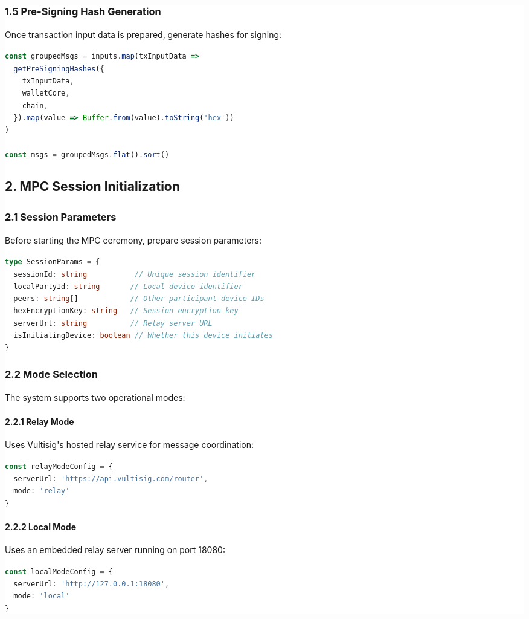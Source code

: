 
### 1.5 Pre-Signing Hash Generation

Once transaction input data is prepared, generate hashes for signing:

```typescript
const groupedMsgs = inputs.map(txInputData =>
  getPreSigningHashes({
    txInputData,
    walletCore,
    chain,
  }).map(value => Buffer.from(value).toString('hex'))
)

const msgs = groupedMsgs.flat().sort()
```

## 2. MPC Session Initialization

### 2.1 Session Parameters

Before starting the MPC ceremony, prepare session parameters:

```typescript
type SessionParams = {
  sessionId: string           // Unique session identifier
  localPartyId: string       // Local device identifier
  peers: string[]            // Other participant device IDs
  hexEncryptionKey: string   // Session encryption key
  serverUrl: string          // Relay server URL
  isInitiatingDevice: boolean // Whether this device initiates
}
```

### 2.2 Mode Selection

The system supports two operational modes:

#### 2.2.1 Relay Mode
Uses Vultisig's hosted relay service for message coordination:

```typescript
const relayModeConfig = {
  serverUrl: 'https://api.vultisig.com/router',
  mode: 'relay'
}
```

#### 2.2.2 Local Mode
Uses an embedded relay server running on port 18080:

```typescript
const localModeConfig = {
  serverUrl: 'http://127.0.0.1:18080',
  mode: 'local'
}
```
